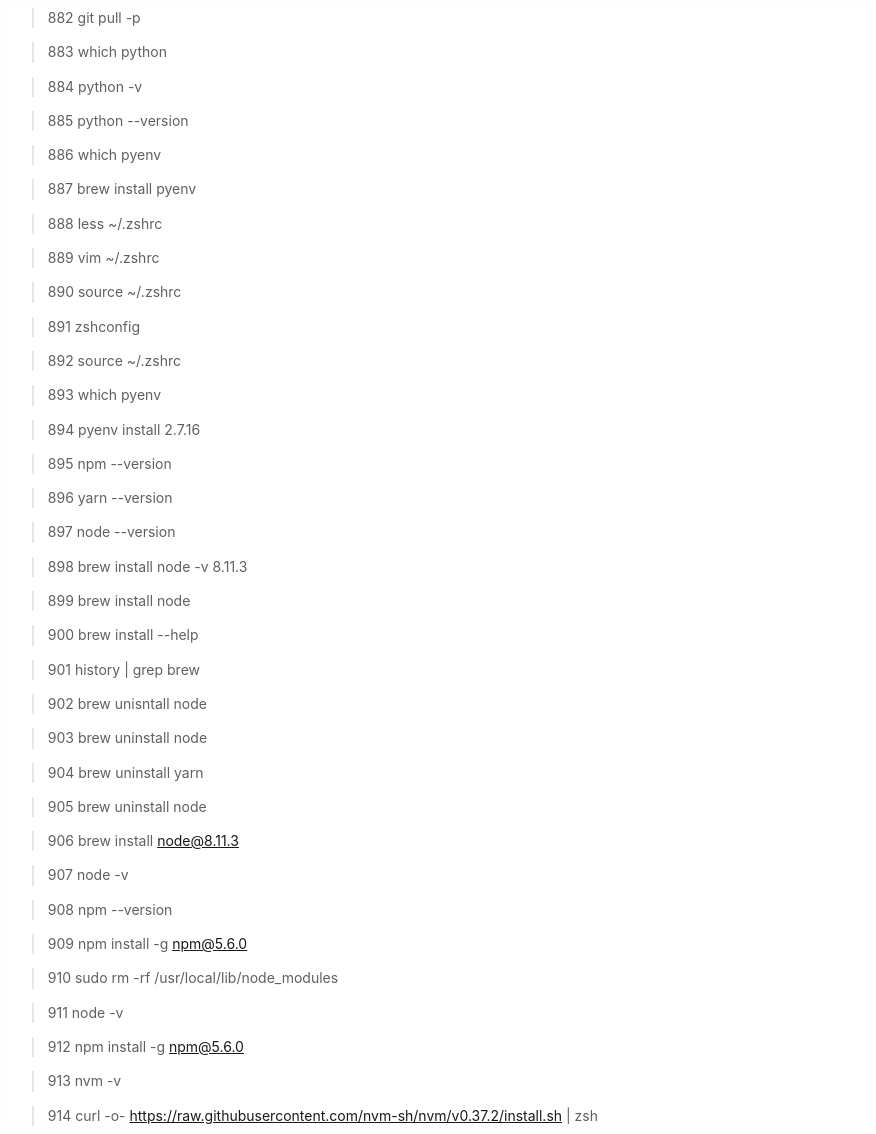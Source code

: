 >  882  git pull -p

>  883  which python

>  884  python -v

>  885  python --version

>  886  which pyenv

>  887  brew install pyenv

>  888  less ~/.zshrc

>  889  vim ~/.zshrc

>  890  source ~/.zshrc

>  891  zshconfig

>  892  source ~/.zshrc

>  893  which pyenv

>  894  pyenv install 2.7.16

>  895  npm --version

>  896  yarn --version

>  897  node --version

>  898  brew install node -v 8.11.3

>  899  brew install node

>  900  brew install --help

>  901  history | grep brew

>  902  brew unisntall node

>  903  brew uninstall node

>  904  brew uninstall yarn

>  905  brew uninstall node

>  906  brew install node@8.11.3

>  907  node -v

>  908  npm --version

>  909  npm install -g npm@5.6.0

>  910  sudo rm -rf /usr/local/lib/node_modules

>  911  node -v

>  912  npm install -g npm@5.6.0

>  913  nvm -v

>  914  curl -o- https://raw.githubusercontent.com/nvm-sh/nvm/v0.37.2/install.sh | zsh
